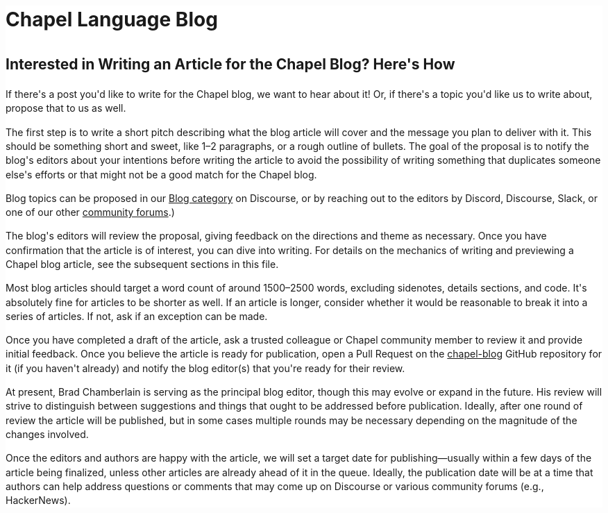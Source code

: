 # Chapel Language Blog

## Interested in Writing an Article for the Chapel Blog?  Here's How

If there's a post you'd like to write for the Chapel blog, we want to
hear about it!  Or, if there's a topic you'd like us to write about,
propose that to us as well.

The first step is to write a short pitch describing what the blog
article will cover and the message you plan to deliver with it.  This
should be something short and sweet, like 1–2 paragraphs, or a rough
outline of bullets.  The goal of the proposal is to notify the blog's
editors about your intentions before writing the article to avoid the
possibility of writing something that duplicates someone else's
efforts or that might not be a good match for the Chapel blog.

Blog topics can be proposed in our [Blog
category](https://chapel.discourse.group/c/blog/) on Discourse, or by
reaching out to the editors by Discord, Discourse, Slack, or one of
our other [community forums](https://chapel-lang.org/community/).)

The blog's editors will review the proposal, giving feedback on the
directions and theme as necessary.  Once you have confirmation that
the article is of interest, you can dive into writing.  For details on
the mechanics of writing and previewing a Chapel blog article, see the
subsequent sections in this file.

Most blog articles should target a word count of around 1500–2500
words, excluding sidenotes, details sections, and code.  It's
absolutely fine for articles to be shorter as well.  If an article is
longer, consider whether it would be reasonable to break it into a
series of articles.  If not, ask if an exception can be made.

Once you have completed a draft of the article, ask a trusted
colleague or Chapel community member to review it and provide initial
feedback.  Once you believe the article is ready for publication, open
a Pull Request on the
[chapel-blog](https://github.com/chapel-lang/chapel-blog) GitHub
repository for it (if you haven't already) and notify the blog
editor(s) that you're ready for their review.

At present, Brad Chamberlain is serving as the principal blog editor,
though this may evolve or expand in the future.  His review will
strive to distinguish between suggestions and things that ought to be
addressed before publication.  Ideally, after one round of review the
article will be published, but in some cases multiple rounds may be
necessary depending on the magnitude of the changes involved.

Once the editors and authors are happy with the article, we will set a
target date for publishing—usually within a few days of the article
being finalized, unless other articles are already ahead of it in the
queue.  Ideally, the publication date will be at a time that authors
can help address questions or comments that may come up on Discourse
or various community forums (e.g., HackerNews).
